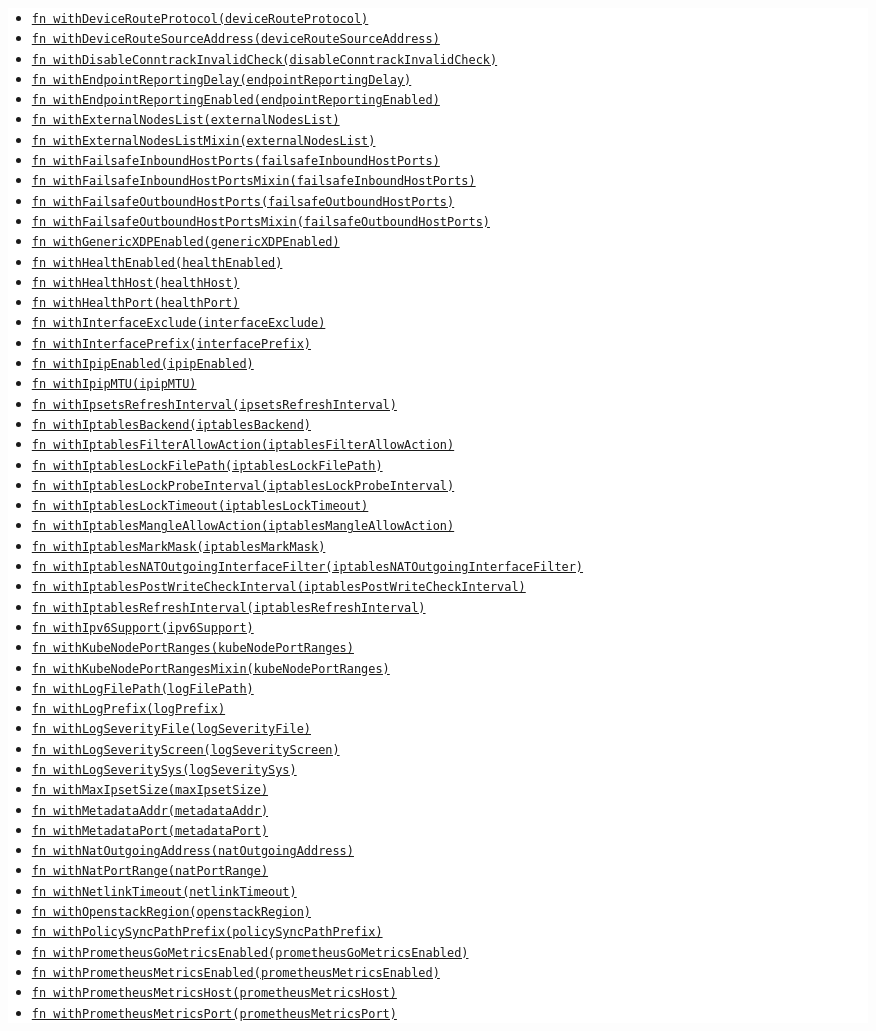   * [`fn withDeviceRouteProtocol(deviceRouteProtocol)`](#fn-specwithdevicerouteprotocol)
  * [`fn withDeviceRouteSourceAddress(deviceRouteSourceAddress)`](#fn-specwithdeviceroutesourceaddress)
  * [`fn withDisableConntrackInvalidCheck(disableConntrackInvalidCheck)`](#fn-specwithdisableconntrackinvalidcheck)
  * [`fn withEndpointReportingDelay(endpointReportingDelay)`](#fn-specwithendpointreportingdelay)
  * [`fn withEndpointReportingEnabled(endpointReportingEnabled)`](#fn-specwithendpointreportingenabled)
  * [`fn withExternalNodesList(externalNodesList)`](#fn-specwithexternalnodeslist)
  * [`fn withExternalNodesListMixin(externalNodesList)`](#fn-specwithexternalnodeslistmixin)
  * [`fn withFailsafeInboundHostPorts(failsafeInboundHostPorts)`](#fn-specwithfailsafeinboundhostports)
  * [`fn withFailsafeInboundHostPortsMixin(failsafeInboundHostPorts)`](#fn-specwithfailsafeinboundhostportsmixin)
  * [`fn withFailsafeOutboundHostPorts(failsafeOutboundHostPorts)`](#fn-specwithfailsafeoutboundhostports)
  * [`fn withFailsafeOutboundHostPortsMixin(failsafeOutboundHostPorts)`](#fn-specwithfailsafeoutboundhostportsmixin)
  * [`fn withGenericXDPEnabled(genericXDPEnabled)`](#fn-specwithgenericxdpenabled)
  * [`fn withHealthEnabled(healthEnabled)`](#fn-specwithhealthenabled)
  * [`fn withHealthHost(healthHost)`](#fn-specwithhealthhost)
  * [`fn withHealthPort(healthPort)`](#fn-specwithhealthport)
  * [`fn withInterfaceExclude(interfaceExclude)`](#fn-specwithinterfaceexclude)
  * [`fn withInterfacePrefix(interfacePrefix)`](#fn-specwithinterfaceprefix)
  * [`fn withIpipEnabled(ipipEnabled)`](#fn-specwithipipenabled)
  * [`fn withIpipMTU(ipipMTU)`](#fn-specwithipipmtu)
  * [`fn withIpsetsRefreshInterval(ipsetsRefreshInterval)`](#fn-specwithipsetsrefreshinterval)
  * [`fn withIptablesBackend(iptablesBackend)`](#fn-specwithiptablesbackend)
  * [`fn withIptablesFilterAllowAction(iptablesFilterAllowAction)`](#fn-specwithiptablesfilterallowaction)
  * [`fn withIptablesLockFilePath(iptablesLockFilePath)`](#fn-specwithiptableslockfilepath)
  * [`fn withIptablesLockProbeInterval(iptablesLockProbeInterval)`](#fn-specwithiptableslockprobeinterval)
  * [`fn withIptablesLockTimeout(iptablesLockTimeout)`](#fn-specwithiptableslocktimeout)
  * [`fn withIptablesMangleAllowAction(iptablesMangleAllowAction)`](#fn-specwithiptablesmangleallowaction)
  * [`fn withIptablesMarkMask(iptablesMarkMask)`](#fn-specwithiptablesmarkmask)
  * [`fn withIptablesNATOutgoingInterfaceFilter(iptablesNATOutgoingInterfaceFilter)`](#fn-specwithiptablesnatoutgoinginterfacefilter)
  * [`fn withIptablesPostWriteCheckInterval(iptablesPostWriteCheckInterval)`](#fn-specwithiptablespostwritecheckinterval)
  * [`fn withIptablesRefreshInterval(iptablesRefreshInterval)`](#fn-specwithiptablesrefreshinterval)
  * [`fn withIpv6Support(ipv6Support)`](#fn-specwithipv6support)
  * [`fn withKubeNodePortRanges(kubeNodePortRanges)`](#fn-specwithkubenodeportranges)
  * [`fn withKubeNodePortRangesMixin(kubeNodePortRanges)`](#fn-specwithkubenodeportrangesmixin)
  * [`fn withLogFilePath(logFilePath)`](#fn-specwithlogfilepath)
  * [`fn withLogPrefix(logPrefix)`](#fn-specwithlogprefix)
  * [`fn withLogSeverityFile(logSeverityFile)`](#fn-specwithlogseverityfile)
  * [`fn withLogSeverityScreen(logSeverityScreen)`](#fn-specwithlogseverityscreen)
  * [`fn withLogSeveritySys(logSeveritySys)`](#fn-specwithlogseveritysys)
  * [`fn withMaxIpsetSize(maxIpsetSize)`](#fn-specwithmaxipsetsize)
  * [`fn withMetadataAddr(metadataAddr)`](#fn-specwithmetadataaddr)
  * [`fn withMetadataPort(metadataPort)`](#fn-specwithmetadataport)
  * [`fn withNatOutgoingAddress(natOutgoingAddress)`](#fn-specwithnatoutgoingaddress)
  * [`fn withNatPortRange(natPortRange)`](#fn-specwithnatportrange)
  * [`fn withNetlinkTimeout(netlinkTimeout)`](#fn-specwithnetlinktimeout)
  * [`fn withOpenstackRegion(openstackRegion)`](#fn-specwithopenstackregion)
  * [`fn withPolicySyncPathPrefix(policySyncPathPrefix)`](#fn-specwithpolicysyncpathprefix)
  * [`fn withPrometheusGoMetricsEnabled(prometheusGoMetricsEnabled)`](#fn-specwithprometheusgometricsenabled)
  * [`fn withPrometheusMetricsEnabled(prometheusMetricsEnabled)`](#fn-specwithprometheusmetricsenabled)
  * [`fn withPrometheusMetricsHost(prometheusMetricsHost)`](#fn-specwithprometheusmetricshost)
  * [`fn withPrometheusMetricsPort(prometheusMetricsPort)`](#fn-specwithprometheusmetricsport)